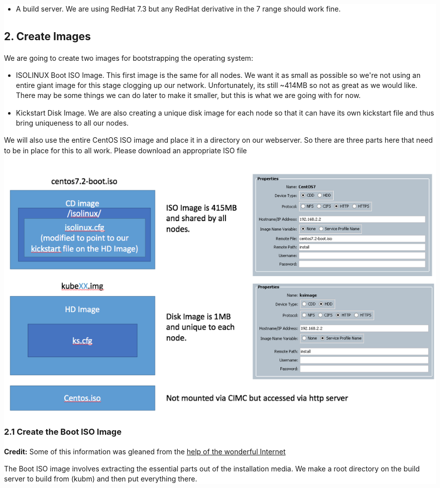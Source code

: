 * A build server.  We are using RedHat 7.3 but any RedHat derivative in the 7 range should work fine. 

## 2. Create Images

We are going to create two images for bootstrapping the operating system:

* ISOLINUX Boot ISO Image.  This first image is the same for all nodes.  We want it as small as possible so we're not using an entire giant image for this stage clogging up our network.  Unfortunately, its still ~414MB so not as great as we would like.  There may be some things we can do later to make it smaller, but this is what we are going with for now. 

* Kickstart Disk Image.  We are also creating a unique disk image for each node so that it can have its own kickstart file and thus bring uniqueness to all our nodes.  

We will also use the entire CentOS ISO image and place it in a directory on our webserver.  So there are three parts here that need to be in place for this to all work.  Please download an appropriate ISO file 

![Boot Media](/images/boot-media.png)


### 2.1 Create the Boot ISO Image

__Credit:__ Some of this information was gleaned from the [help of the wonderful Internet](http://www.smorgasbork.com/2012/01/04/building-a-custom-centos-7-kickstart-disc-part-3/)

The Boot ISO image involves extracting the essential parts out of the installation media.  We make a root directory on the build server to build from (kubm) and then put everything there. 
